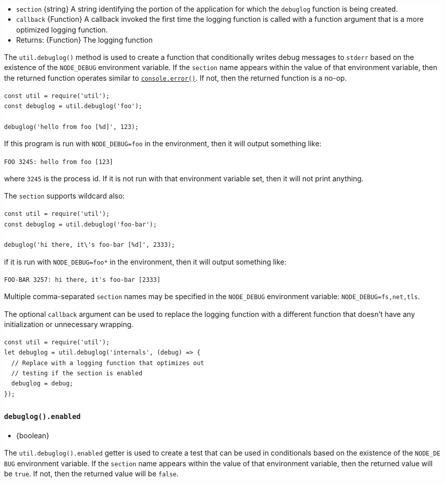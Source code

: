 -   `section` {string} A string identifying the portion of the application for which the `debuglog` function is being created.
-   `callback` {Function} A callback invoked the first time the logging function is called with a function argument that is a more optimized logging function.
-   Returns: {Function} The logging function

The `util.debuglog()` method is used to create a function that conditionally writes debug messages to `stderr` based on the existence of the `NODE_DEBUG` environment variable. If the `section` name appears within the value of that environment variable, then the returned function operates similar to [`console.error()`](console.md#console_console_error_data_args). If not, then the returned function is a no-op.

    const util = require('util');
    const debuglog = util.debuglog('foo');

    debuglog('hello from foo [%d]', 123);

If this program is run with `NODE_DEBUG=foo` in the environment, then it will output something like:

    FOO 3245: hello from foo [123]

where `3245` is the process id. If it is not run with that environment variable set, then it will not print anything.

The `section` supports wildcard also:

    const util = require('util');
    const debuglog = util.debuglog('foo-bar');

    debuglog('hi there, it\'s foo-bar [%d]', 2333);

if it is run with `NODE_DEBUG=foo*` in the environment, then it will output something like:

    FOO-BAR 3257: hi there, it's foo-bar [2333]

Multiple comma-separated `section` names may be specified in the `NODE_DEBUG` environment variable: `NODE_DEBUG=fs,net,tls`.

The optional `callback` argument can be used to replace the logging function with a different function that doesn’t have any initialization or unnecessary wrapping.

    const util = require('util');
    let debuglog = util.debuglog('internals', (debug) => {
      // Replace with a logging function that optimizes out
      // testing if the section is enabled
      debuglog = debug;
    });

### `debuglog().enabled`

-   {boolean}

The `util.debuglog().enabled` getter is used to create a test that can be used in conditionals based on the existence of the `NODE_DEBUG` environment variable. If the `section` name appears within the value of that environment variable, then the returned value will be `true`. If not, then the returned value will be `false`.
